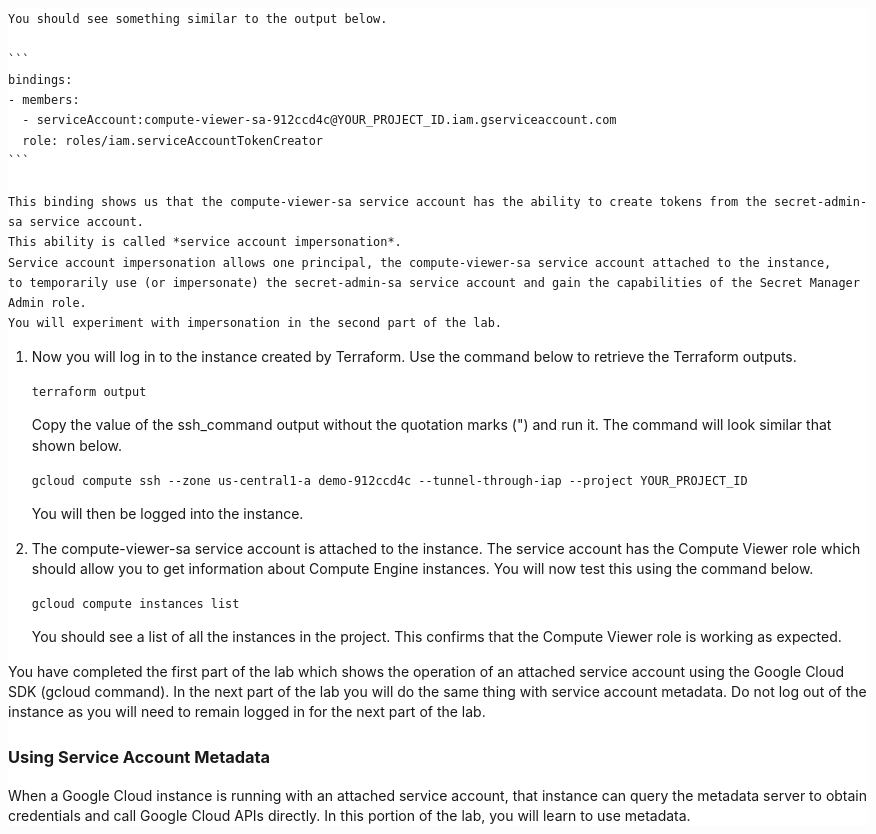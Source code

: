     You should see something similar to the output below.

    ```
    bindings:
    - members:
      - serviceAccount:compute-viewer-sa-912ccd4c@YOUR_PROJECT_ID.iam.gserviceaccount.com
      role: roles/iam.serviceAccountTokenCreator
    ```

    This binding shows us that the compute-viewer-sa service account has the ability to create tokens from the secret-admin-sa service account.
    This ability is called *service account impersonation*.
    Service account impersonation allows one principal, the compute-viewer-sa service account attached to the instance,
    to temporarily use (or impersonate) the secret-admin-sa service account and gain the capabilities of the Secret Manager Admin role.
    You will experiment with impersonation in the second part of the lab.

1. Now you will log in to the instance created by Terraform. Use the command below to retrieve the Terraform outputs.

    ```
    terraform output
    ```

    Copy the value of the ssh_command output without the quotation marks (") and run it.  The command will look similar that shown below.

    ```
    gcloud compute ssh --zone us-central1-a demo-912ccd4c --tunnel-through-iap --project YOUR_PROJECT_ID
    ```

    You will then be logged into the instance.

1. The compute-viewer-sa service account is attached to the instance.
    The service account has the Compute Viewer role which should allow you to get information about Compute Engine instances.
    You will now test this using the command below.

    ```
    gcloud compute instances list
    ```

    You should see a list of all the instances in the project.
    This confirms that the Compute Viewer role is working as expected.

You have completed the first part of the lab which shows the operation of an attached service account using the Google Cloud SDK (gcloud command).
In the next part of the lab you will do the same thing with service account metadata.
Do not log out of the instance as you will need to remain logged in for the next part of the lab.

### Using Service Account Metadata

When a Google Cloud instance is running with an attached service account, that instance can query the metadata server to obtain credentials and call Google Cloud APIs directly.
In this portion of the lab, you will learn to use metadata.
